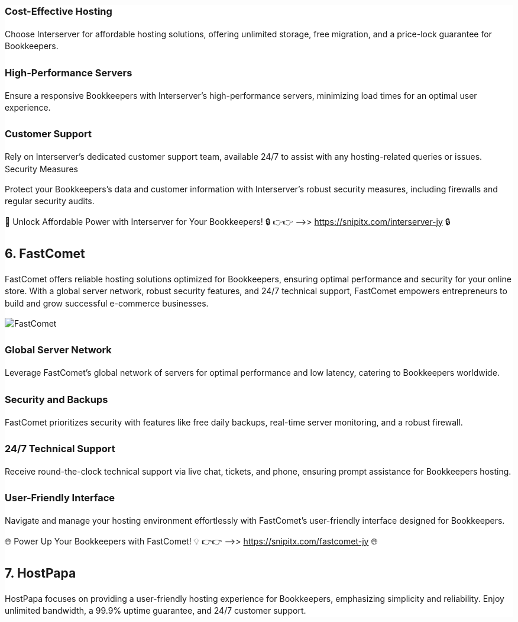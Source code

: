### Cost-Effective Hosting
Choose Interserver for affordable hosting solutions, offering unlimited storage, free migration, and a price-lock guarantee for Bookkeepers.

### High-Performance Servers
Ensure a responsive Bookkeepers with Interserver’s high-performance servers, minimizing load times for an optimal user experience.

### Customer Support
Rely on Interserver’s dedicated customer support team, available 24/7 to assist with any hosting-related queries or issues.
Security Measures

Protect your Bookkeepers’s data and customer information with Interserver’s robust security measures, including firewalls and regular security audits.

💸 Unlock Affordable Power with Interserver for Your Bookkeepers! 🔒
👉👉 -->> https://snipitx.com/interserver-jy 🔒

## 6. FastComet

FastComet offers reliable hosting solutions optimized for Bookkeepers, ensuring optimal performance and security for your online store. With a global server network, robust security features, and 24/7 technical support, FastComet empowers entrepreneurs to build and grow successful e-commerce businesses.

![FastComet](https://i.imgur.com/7qgXuWp.png "FastComet Hosting")

### Global Server Network
Leverage FastComet’s global network of servers for optimal performance and low latency, catering to Bookkeepers worldwide.

### Security and Backups
FastComet prioritizes security with features like free daily backups, real-time server monitoring, and a robust firewall.

### 24/7 Technical Support
Receive round-the-clock technical support via live chat, tickets, and phone, ensuring prompt assistance for Bookkeepers hosting.

### User-Friendly Interface
Navigate and manage your hosting environment effortlessly with FastComet’s user-friendly interface designed for Bookkeepers.

🌐 Power Up Your Bookkeepers with FastComet! 💡
👉👉 -->> https://snipitx.com/fastcomet-jy 🌐

## 7. HostPapa

HostPapa focuses on providing a user-friendly hosting experience for Bookkeepers, emphasizing simplicity and reliability. Enjoy unlimited bandwidth, a 99.9% uptime guarantee, and 24/7 customer support.
